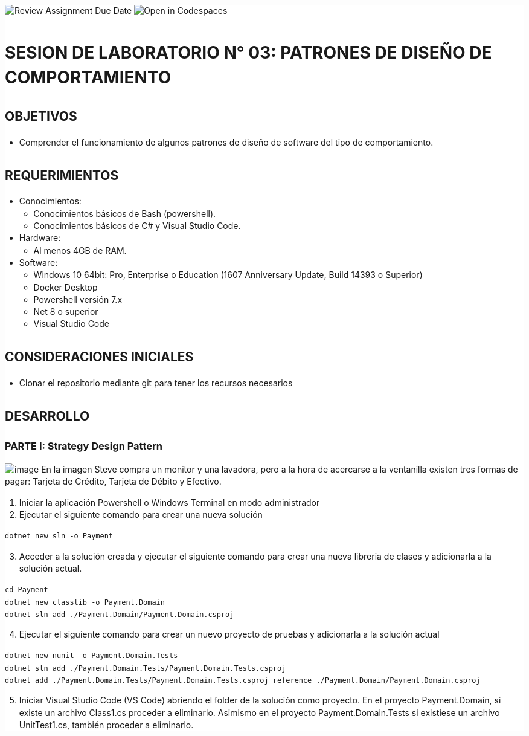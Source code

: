[![Review Assignment Due Date](https://classroom.github.com/assets/deadline-readme-button-22041afd0340ce965d47ae6ef1cefeee28c7c493a6346c4f15d667ab976d596c.svg)](https://classroom.github.com/a/4ZXnqbvS)
[![Open in Codespaces](https://classroom.github.com/assets/launch-codespace-2972f46106e565e64193e422d61a12cf1da4916b45550586e14ef0a7c637dd04.svg)](https://classroom.github.com/open-in-codespaces?assignment_repo_id=19266233)
# SESION DE LABORATORIO N° 03: PATRONES DE DISEÑO DE COMPORTAMIENTO

## OBJETIVOS
  * Comprender el funcionamiento de algunos patrones de diseño de software del tipo de comportamiento.

## REQUERIMIENTOS
  * Conocimientos: 
    - Conocimientos básicos de Bash (powershell).
    - Conocimientos básicos de C# y Visual Studio Code.
  * Hardware:
    - Al menos 4GB de RAM.
  * Software:
    - Windows 10 64bit: Pro, Enterprise o Education (1607 Anniversary Update, Build 14393 o Superior)
    - Docker Desktop 
    - Powershell versión 7.x
    - Net 8 o superior
    - Visual Studio Code

## CONSIDERACIONES INICIALES
  * Clonar el repositorio mediante git para tener los recursos necesarios

## DESARROLLO

### PARTE I: Strategy Design Pattern 

![image](https://github.com/UPT-FAING-EPIS/SI889_PDS/assets/10199939/21cf440e-8156-498c-afd7-95c066ffaa93)
En la imagen Steve compra un monitor y una lavadora, pero a la hora de acercarse a la ventanilla existen tres formas de pagar: Tarjeta de Crédito, Tarjeta de Débito y Efectivo.

1. Iniciar la aplicación Powershell o Windows Terminal en modo administrador 
2. Ejecutar el siguiente comando para crear una nueva solución
```
dotnet new sln -o Payment
```
3. Acceder a la solución creada y ejecutar el siguiente comando para crear una nueva libreria de clases y adicionarla a la solución actual.
```
cd Payment
dotnet new classlib -o Payment.Domain
dotnet sln add ./Payment.Domain/Payment.Domain.csproj
```
4. Ejecutar el siguiente comando para crear un nuevo proyecto de pruebas y adicionarla a la solución actual
```
dotnet new nunit -o Payment.Domain.Tests
dotnet sln add ./Payment.Domain.Tests/Payment.Domain.Tests.csproj
dotnet add ./Payment.Domain.Tests/Payment.Domain.Tests.csproj reference ./Payment.Domain/Payment.Domain.csproj
```
5. Iniciar Visual Studio Code (VS Code) abriendo el folder de la solución como proyecto. En el proyecto Payment.Domain, si existe un archivo Class1.cs proceder a eliminarlo. Asimismo en el proyecto Payment.Domain.Tests si existiese un archivo UnitTest1.cs, también proceder a eliminarlo.
